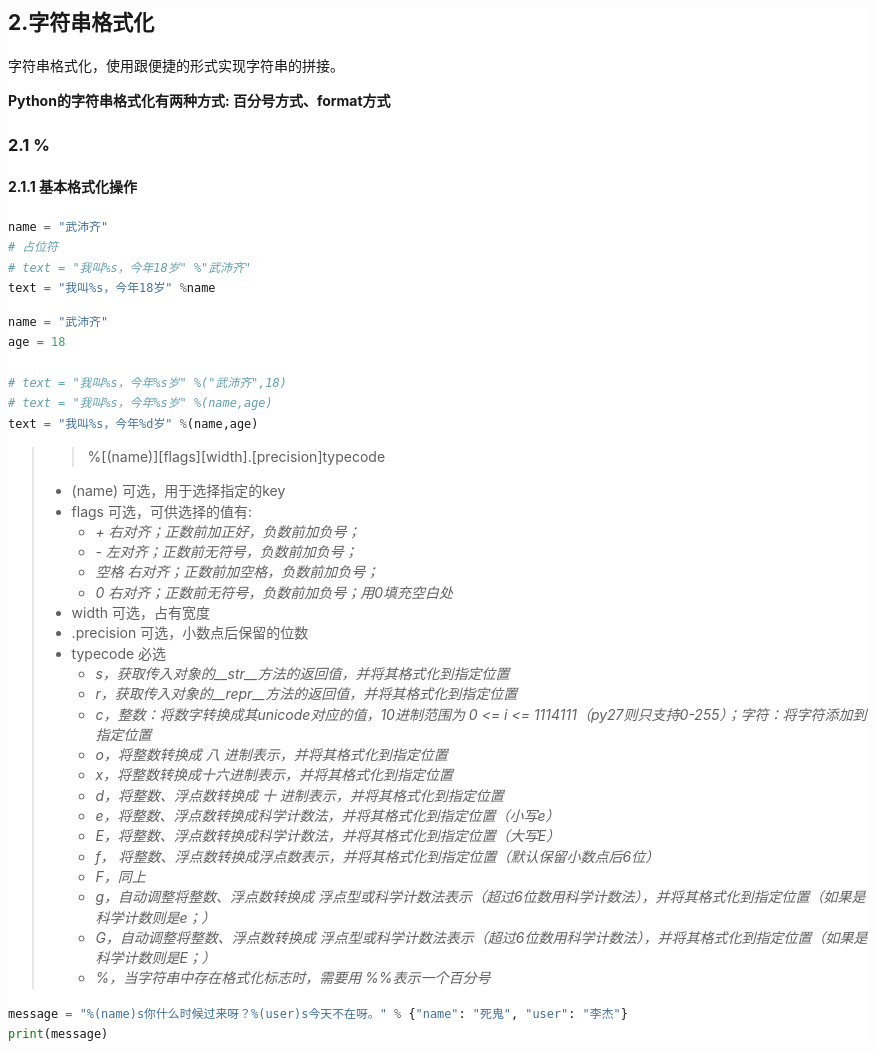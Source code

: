 

## 2.字符串格式化

字符串格式化，使用跟便捷的形式实现字符串的拼接。

**Python的字符串格式化有两种方式: 百分号方式、format方式**

### 2.1 %

#### 2.1.1 基本格式化操作

```python
name = "武沛齐"
# 占位符
# text = "我叫%s，今年18岁" %"武沛齐"
text = "我叫%s，今年18岁" %name
```

```python
name = "武沛齐"
age = 18

# text = "我叫%s，今年%s岁" %("武沛齐",18)
# text = "我叫%s，今年%s岁" %(name,age)
text = "我叫%s，今年%d岁" %(name,age)
```

> > %[(name)][flags][width].[precision]typecode
>
> - (name)    可选，用于选择指定的key
> - flags      可选，可供选择的值有:
>   - *+    右对齐；正数前加正好，负数前加负号；*
>   - *-     左对齐；正数前无符号，负数前加负号；*
>   - *空格   右对齐；正数前加空格，负数前加负号；*
>   - *0     右对齐；正数前无符号，负数前加负号；用0填充空白处*
> - width     可选，占有宽度
> - .precision  可选，小数点后保留的位数
> - typecode   必选
>   - *s，获取传入对象的__str__方法的返回值，并将其格式化到指定位置*
>   - *r，获取传入对象的__repr__方法的返回值，并将其格式化到指定位置*
>   - *c，整数：将数字转换成其unicode对应的值，10进制范围为 0 <= i <= 1114111（py27则只支持0-255）；字符：将字符添加到指定位置*
>   - *o，将整数转换成 八  进制表示，并将其格式化到指定位置*
>   - *x，将整数转换成十六进制表示，并将其格式化到指定位置*
>   - *d，将整数、浮点数转换成 十 进制表示，并将其格式化到指定位置*
>   - *e，将整数、浮点数转换成科学计数法，并将其格式化到指定位置（小写e）*
>   - *E，将整数、浮点数转换成科学计数法，并将其格式化到指定位置（大写E）*
>   - *f， 将整数、浮点数转换成浮点数表示，并将其格式化到指定位置（默认保留小数点后6位）*
>   - *F，同上*
>   - *g，自动调整将整数、浮点数转换成 浮点型或科学计数法表示（超过6位数用科学计数法），并将其格式化到指定位置（如果是科学计数则是e；）*
>   - *G，自动调整将整数、浮点数转换成 浮点型或科学计数法表示（超过6位数用科学计数法），并将其格式化到指定位置（如果是科学计数则是E；）*
>   - *%，当字符串中存在格式化标志时，需要用 %%表示一个百分号*

```python
message = "%(name)s你什么时候过来呀？%(user)s今天不在呀。" % {"name": "死鬼", "user": "李杰"}
print(message)
```
